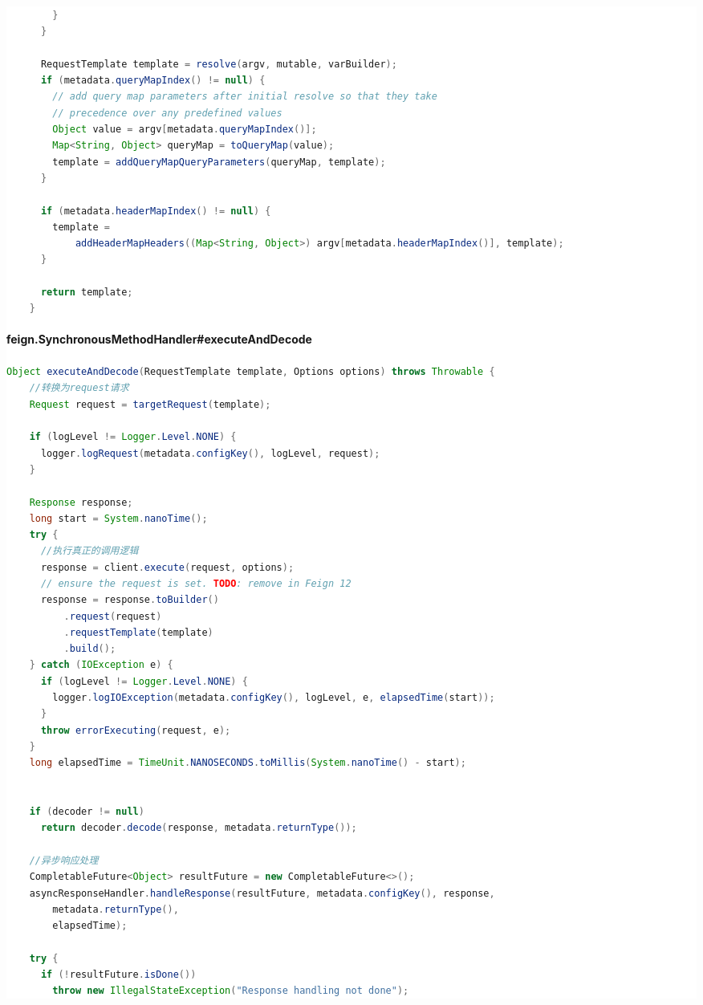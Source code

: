```java
        }
      }

      RequestTemplate template = resolve(argv, mutable, varBuilder);
      if (metadata.queryMapIndex() != null) {
        // add query map parameters after initial resolve so that they take
        // precedence over any predefined values
        Object value = argv[metadata.queryMapIndex()];
        Map<String, Object> queryMap = toQueryMap(value);
        template = addQueryMapQueryParameters(queryMap, template);
      }

      if (metadata.headerMapIndex() != null) {
        template =
            addHeaderMapHeaders((Map<String, Object>) argv[metadata.headerMapIndex()], template);
      }

      return template;
    }
```



#### feign.SynchronousMethodHandler#executeAndDecode

```java
Object executeAndDecode(RequestTemplate template, Options options) throws Throwable {
    //转换为request请求
    Request request = targetRequest(template);

    if (logLevel != Logger.Level.NONE) {
      logger.logRequest(metadata.configKey(), logLevel, request);
    }

    Response response;
    long start = System.nanoTime();
    try {
      //执行真正的调用逻辑
      response = client.execute(request, options);
      // ensure the request is set. TODO: remove in Feign 12
      response = response.toBuilder()
          .request(request)
          .requestTemplate(template)
          .build();
    } catch (IOException e) {
      if (logLevel != Logger.Level.NONE) {
        logger.logIOException(metadata.configKey(), logLevel, e, elapsedTime(start));
      }
      throw errorExecuting(request, e);
    }
    long elapsedTime = TimeUnit.NANOSECONDS.toMillis(System.nanoTime() - start);


    if (decoder != null)
      return decoder.decode(response, metadata.returnType());

    //异步响应处理
    CompletableFuture<Object> resultFuture = new CompletableFuture<>();
    asyncResponseHandler.handleResponse(resultFuture, metadata.configKey(), response,
        metadata.returnType(),
        elapsedTime);

    try {
      if (!resultFuture.isDone())
        throw new IllegalStateException("Response handling not done");
```